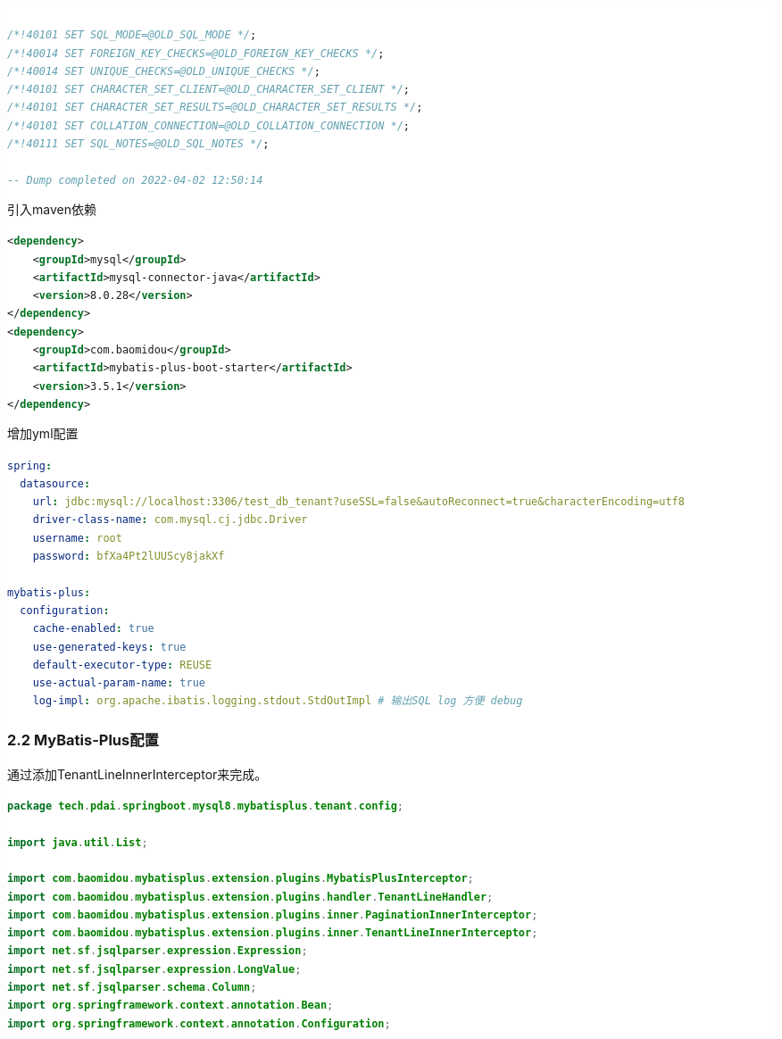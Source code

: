 ```sql

/*!40101 SET SQL_MODE=@OLD_SQL_MODE */;
/*!40014 SET FOREIGN_KEY_CHECKS=@OLD_FOREIGN_KEY_CHECKS */;
/*!40014 SET UNIQUE_CHECKS=@OLD_UNIQUE_CHECKS */;
/*!40101 SET CHARACTER_SET_CLIENT=@OLD_CHARACTER_SET_CLIENT */;
/*!40101 SET CHARACTER_SET_RESULTS=@OLD_CHARACTER_SET_RESULTS */;
/*!40101 SET COLLATION_CONNECTION=@OLD_COLLATION_CONNECTION */;
/*!40111 SET SQL_NOTES=@OLD_SQL_NOTES */;

-- Dump completed on 2022-04-02 12:50:14
```

引入maven依赖

```xml
<dependency>
    <groupId>mysql</groupId>
    <artifactId>mysql-connector-java</artifactId>
    <version>8.0.28</version>
</dependency>
<dependency>
    <groupId>com.baomidou</groupId>
    <artifactId>mybatis-plus-boot-starter</artifactId>
    <version>3.5.1</version>
</dependency>
```

增加yml配置

```yml
spring:
  datasource:
    url: jdbc:mysql://localhost:3306/test_db_tenant?useSSL=false&autoReconnect=true&characterEncoding=utf8
    driver-class-name: com.mysql.cj.jdbc.Driver
    username: root
    password: bfXa4Pt2lUUScy8jakXf

mybatis-plus:
  configuration:
    cache-enabled: true
    use-generated-keys: true
    default-executor-type: REUSE
    use-actual-param-name: true
    log-impl: org.apache.ibatis.logging.stdout.StdOutImpl # 输出SQL log 方便 debug
```

### 2.2 MyBatis-Plus配置

通过添加TenantLineInnerInterceptor来完成。

```java
package tech.pdai.springboot.mysql8.mybatisplus.tenant.config;

import java.util.List;

import com.baomidou.mybatisplus.extension.plugins.MybatisPlusInterceptor;
import com.baomidou.mybatisplus.extension.plugins.handler.TenantLineHandler;
import com.baomidou.mybatisplus.extension.plugins.inner.PaginationInnerInterceptor;
import com.baomidou.mybatisplus.extension.plugins.inner.TenantLineInnerInterceptor;
import net.sf.jsqlparser.expression.Expression;
import net.sf.jsqlparser.expression.LongValue;
import net.sf.jsqlparser.schema.Column;
import org.springframework.context.annotation.Bean;
import org.springframework.context.annotation.Configuration;

```